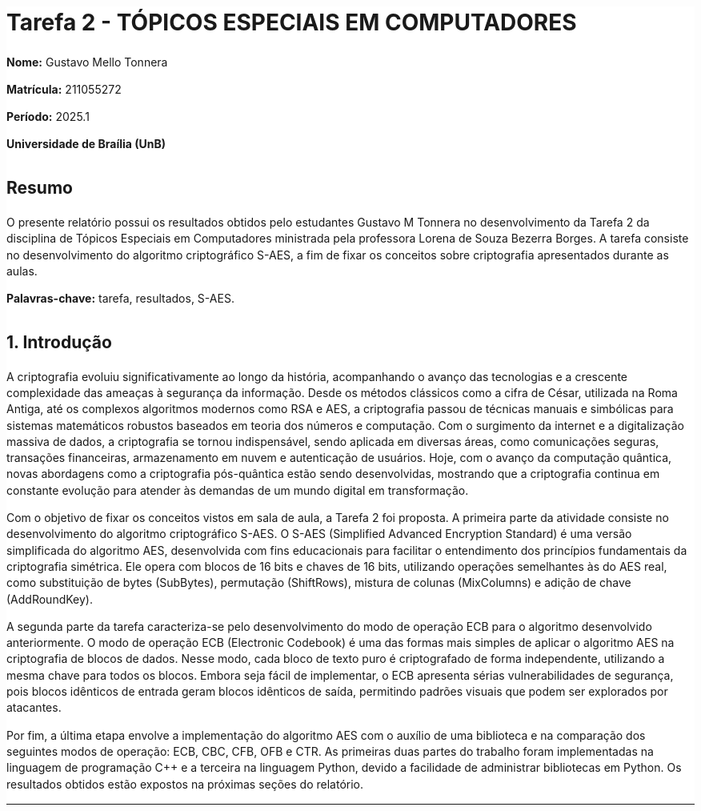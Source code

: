 # Tarefa 2 - TÓPICOS ESPECIAIS EM COMPUTADORES

**Nome:** Gustavo Mello Tonnera

**Matrícula:** 211055272

**Período:** 2025.1

**Universidade de Braília (UnB)**

## Resumo

O presente relatório possui os resultados obtidos pelo estudantes Gustavo M Tonnera no desenvolvimento da Tarefa 2 da disciplina de Tópicos Especiais em Computadores ministrada pela professora Lorena de Souza Bezerra Borges. A tarefa consiste no desenvolvimento do algoritmo criptográfico S-AES, a fim de fixar os conceitos sobre criptografia apresentados durante as aulas.

**Palavras-chave:** tarefa, resultados, S-AES.

## 1. Introdução

A criptografia evoluiu significativamente ao longo da história, acompanhando o avanço das tecnologias e a crescente complexidade das ameaças à segurança da informação. Desde os métodos clássicos como a cifra de César, utilizada na Roma Antiga, até os complexos algoritmos modernos como RSA e AES, a criptografia passou de técnicas manuais e simbólicas para sistemas matemáticos robustos baseados em teoria dos números e computação. Com o surgimento da internet e a digitalização massiva de dados, a criptografia se tornou indispensável, sendo aplicada em diversas áreas, como comunicações seguras, transações financeiras, armazenamento em nuvem e autenticação de usuários. Hoje, com o avanço da computação quântica, novas abordagens como a criptografia pós-quântica estão sendo desenvolvidas, mostrando que a criptografia continua em constante evolução para atender às demandas de um mundo digital em transformação.

Com o objetivo de fixar os conceitos vistos em sala de aula, a Tarefa 2 foi proposta. A primeira parte da atividade consiste no desenvolvimento do algoritmo criptográfico S-AES. O S-AES (Simplified Advanced Encryption Standard) é uma versão simplificada do algoritmo AES, desenvolvida com fins educacionais para facilitar o entendimento dos princípios fundamentais da criptografia simétrica. Ele opera com blocos de 16 bits e chaves de 16 bits, utilizando operações semelhantes às do AES real, como substituição de bytes (SubBytes), permutação (ShiftRows), mistura de colunas (MixColumns) e adição de chave (AddRoundKey).

A segunda parte da tarefa caracteriza-se pelo desenvolvimento do modo de operação ECB para o algoritmo desenvolvido anteriormente. O modo de operação ECB (Electronic Codebook) é uma das formas mais simples de aplicar o algoritmo AES na criptografia de blocos de dados. Nesse modo, cada bloco de texto puro é criptografado de forma independente, utilizando a mesma chave para todos os blocos. Embora seja fácil de implementar, o ECB apresenta sérias vulnerabilidades de segurança, pois blocos idênticos de entrada geram blocos idênticos de saída, permitindo padrões visuais que podem ser explorados por atacantes.

Por fim, a última etapa envolve a implementação do algoritmo AES com o auxílio de uma biblioteca e na comparação dos seguintes modos de operação: ECB, CBC, CFB, OFB e CTR. As primeiras duas partes do trabalho foram implementadas na linguagem de programação C++ e a terceira na linguagem Python, devido a facilidade de administrar bibliotecas em Python. Os resultados obtidos estão expostos na próximas seções do relatório.

---